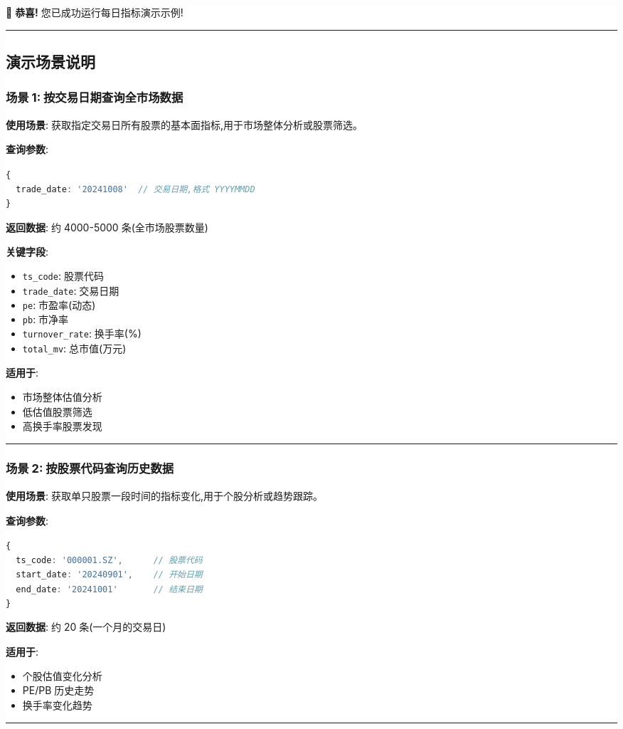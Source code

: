 🎉 **恭喜!** 您已成功运行每日指标演示示例!

---

## 演示场景说明

### 场景 1: 按交易日期查询全市场数据

**使用场景**: 获取指定交易日所有股票的基本面指标,用于市场整体分析或股票筛选。

**查询参数**:
```typescript
{
  trade_date: '20241008'  // 交易日期,格式 YYYYMMDD
}
```

**返回数据**: 约 4000-5000 条(全市场股票数量)

**关键字段**:
- `ts_code`: 股票代码
- `trade_date`: 交易日期
- `pe`: 市盈率(动态)
- `pb`: 市净率
- `turnover_rate`: 换手率(%)
- `total_mv`: 总市值(万元)

**适用于**:
- 市场整体估值分析
- 低估值股票筛选
- 高换手率股票发现

---

### 场景 2: 按股票代码查询历史数据

**使用场景**: 获取单只股票一段时间的指标变化,用于个股分析或趋势跟踪。

**查询参数**:
```typescript
{
  ts_code: '000001.SZ',      // 股票代码
  start_date: '20240901',    // 开始日期
  end_date: '20241001'       // 结束日期
}
```

**返回数据**: 约 20 条(一个月的交易日)

**适用于**:
- 个股估值变化分析
- PE/PB 历史走势
- 换手率变化趋势

---
